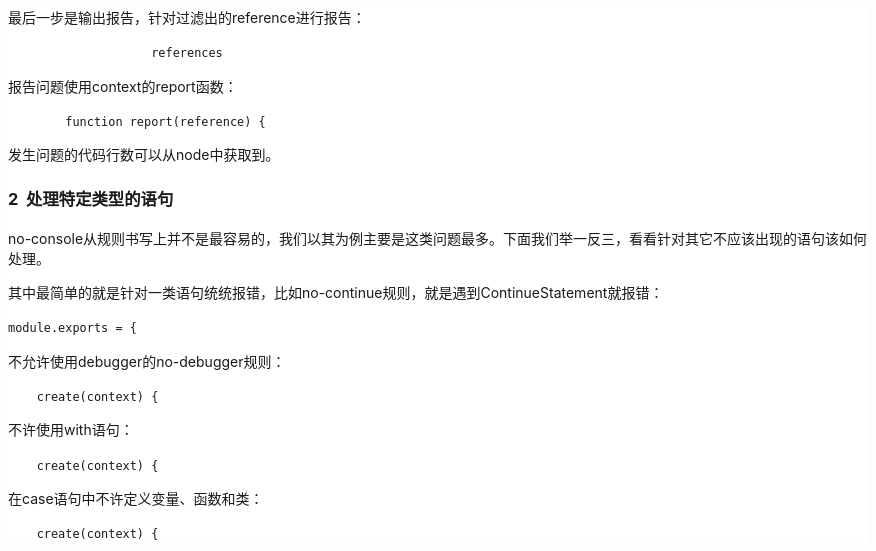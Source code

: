   

最后一步是输出报告，针对过滤出的reference进行报告：

  

```
                    references
```

  

报告问题使用context的report函数：

  

```
        function report(reference) {
```

  

发生问题的代码行数可以从node中获取到。

  

### 2  处理特定类型的语句

  

no-console从规则书写上并不是最容易的，我们以其为例主要是这类问题最多。下面我们举一反三，看看针对其它不应该出现的语句该如何处理。

  

其中最简单的就是针对一类语句统统报错，比如no-continue规则，就是遇到ContinueStatement就报错：

  

```
module.exports = {
```

  

不允许使用debugger的no-debugger规则：

  

```
    create(context) {
```

  

不许使用with语句：

  

```
    create(context) {
```

  

在case语句中不许定义变量、函数和类：

  

```
    create(context) {
```

  